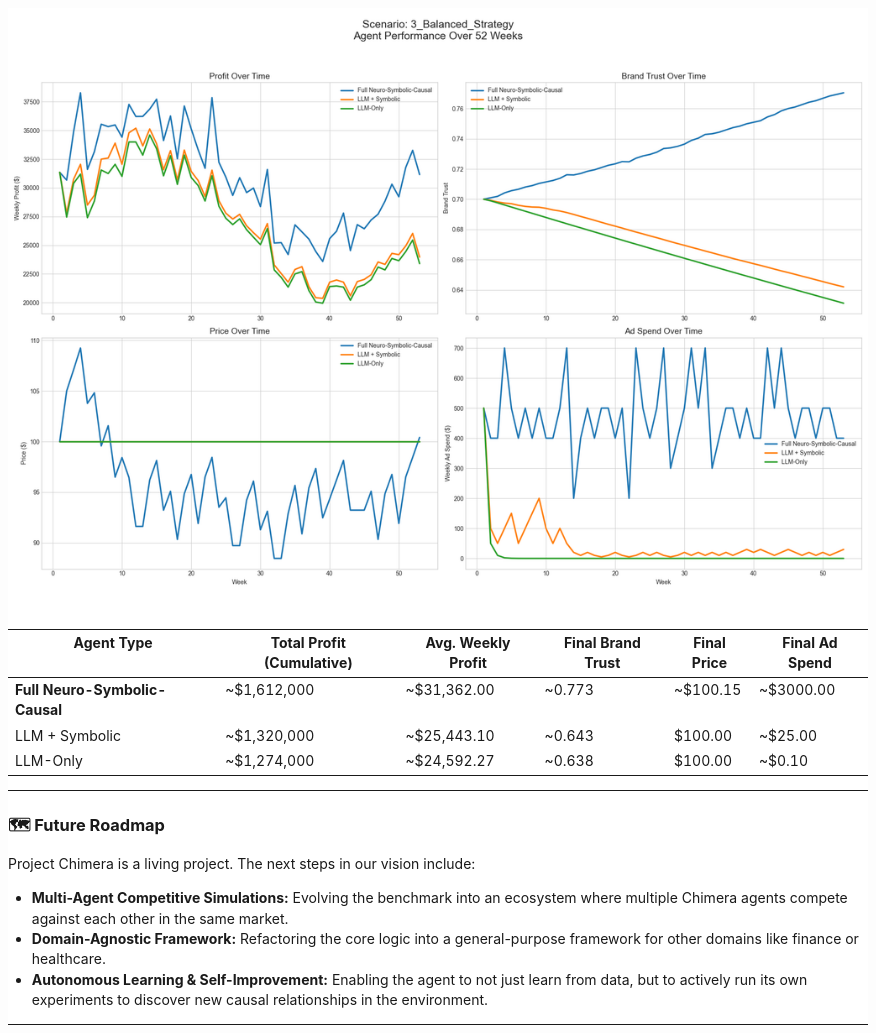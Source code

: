 ![Balanced Strategy Benchmark Resutlts](assets/benchmark_balanced.png)

| Agent Type                  | Total Profit (Cumulative) | Avg. Weekly Profit | Final Brand Trust | Final Price | Final Ad Spend |
|-----------------------------|---------------------------|--------------------|-------------------|-------------|----------------|
| **Full Neuro-Symbolic-Causal** | ~$1,612,000               | ~$31,362.00        | ~0.773            | ~$100.15    | ~$3000.00      |
| LLM + Symbolic              | ~$1,320,000               | ~$25,443.10        | ~0.643            | $100.00     | ~$25.00        |
| LLM-Only                    | ~$1,274,000               | ~$24,592.27        | ~0.638            | $100.00     | ~$0.10         |

---

### 🗺️ Future Roadmap

Project Chimera is a living project. The next steps in our vision include:
* **Multi-Agent Competitive Simulations:** Evolving the benchmark into an ecosystem where multiple Chimera agents compete against each other in the same market.
* **Domain-Agnostic Framework:** Refactoring the core logic into a general-purpose framework for other domains like finance or healthcare.
* **Autonomous Learning & Self-Improvement:** Enabling the agent to not just learn from data, but to actively run its own experiments to discover new causal relationships in the environment.
---
